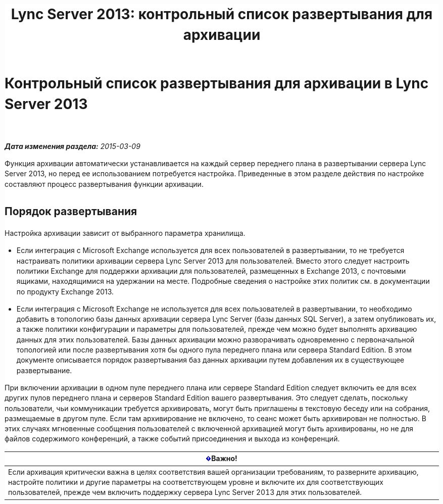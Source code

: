 ﻿---
title: 'Lync Server 2013: контрольный список развертывания для архивации'
TOCTitle: Контрольный список развертывания для архивации
ms:assetid: 7479734d-be01-40d9-ad82-320a09d19d04
ms:mtpsurl: https://technet.microsoft.com/ru-ru/library/JJ205009(v=OCS.15)
ms:contentKeyID: 49310183
ms.date: 05/19/2016
mtps_version: v=OCS.15
ms.translationtype: HT
---

# Контрольный список развертывания для архивации в Lync Server 2013

 

_**Дата изменения раздела:** 2015-03-09_

Функция архивации автоматически устанавливается на каждый сервер переднего плана в развертывании сервера Lync Server 2013, но перед ее использованием потребуется настройка. Приведенные в этом разделе действия по настройке составляют процесс развертывания функции архивации.

## Порядок развертывания

Настройка архивации зависит от выбранного параметра хранилища.

  - Если интеграция с Microsoft Exchange используется для всех пользователей в развертывании, то не требуется настраивать политики архивации сервера Lync Server 2013 для пользователей. Вместо этого следует настроить политики Exchange для поддержки архивации для пользователей, размещенных в Exchange 2013, с почтовыми ящиками, находящимися на удержании на месте. Подробные сведения о настройке этих политик см. в документации по продукту Exchange 2013.

  - Если интеграция с Microsoft Exchange не используется для всех пользователей в развертывании, то необходимо добавить в топологию базы данных архивации сервера Lync Server (базы данных SQL Server), а затем опубликовать их, а также политики конфигурации и параметры для пользователей, прежде чем можно будет выполнять архивацию данных для этих пользователей. Базы данных архивации можно разворачивать одновременно с первоначальной топологией или после развертывания хотя бы одного пула переднего плана или сервера Standard Edition. В этом документе описывается порядок развертывания баз данных архивации путем добавления их в существующее развертывание.

При включении архивации в одном пуле переднего плана или сервере Standard Edition следует включить ее для всех других пулов переднего плана и серверов Standard Edition вашего развертывания. Это следует сделать, поскольку пользователи, чьи коммуникации требуется архивировать, могут быть приглашены в текстовую беседу или на собрания, размещаемые в другом пуле. Если там архивирование не включено, то сеанс может быть архивирован не полностью. В этих случаях мгновенные сообщения пользователей с включенной архивацией могут быть архивированы, но не для файлов содержимого конференций, а также событий присоединения и выхода из конференций.

<table>
<thead>
<tr class="header">
<th><img src="images/JJ618369.important(OCS.15).gif" title="important" alt="important" />Важно!</th>
</tr>
</thead>
<tbody>
<tr class="odd">
<td>Если архивация критически важна в целях соответствия вашей организации требованиям, то разверните архивацию, настройте политики и другие параметры на соответствующем уровне и включите их для соответствующих пользователей, прежде чем включить поддержку сервера Lync Server 2013 для этих пользователей.</td>
</tr>
</tbody>
</table>
